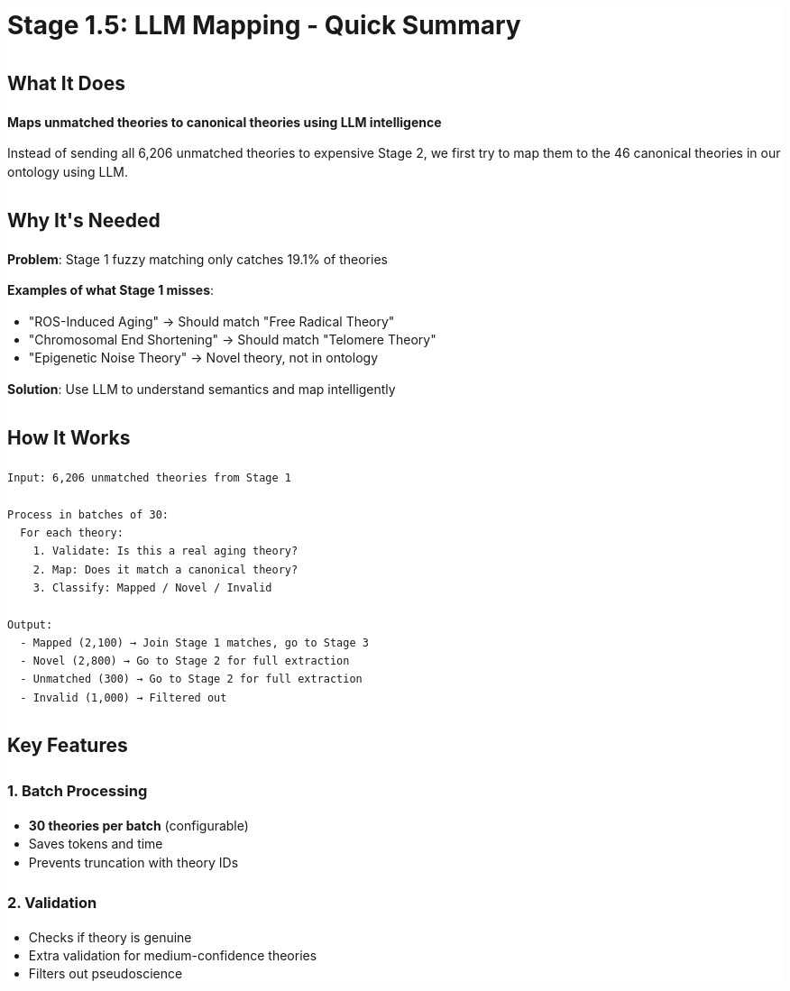 # Stage 1.5: LLM Mapping - Quick Summary

## What It Does

**Maps unmatched theories to canonical theories using LLM intelligence**

Instead of sending all 6,206 unmatched theories to expensive Stage 2, we first try to map them to the 46 canonical theories in our ontology using LLM.

## Why It's Needed

**Problem**: Stage 1 fuzzy matching only catches 19.1% of theories

**Examples of what Stage 1 misses**:
- "ROS-Induced Aging" → Should match "Free Radical Theory"
- "Chromosomal End Shortening" → Should match "Telomere Theory"
- "Epigenetic Noise Theory" → Novel theory, not in ontology

**Solution**: Use LLM to understand semantics and map intelligently

## How It Works

```
Input: 6,206 unmatched theories from Stage 1

Process in batches of 30:
  For each theory:
    1. Validate: Is this a real aging theory?
    2. Map: Does it match a canonical theory?
    3. Classify: Mapped / Novel / Invalid

Output:
  - Mapped (2,100) → Join Stage 1 matches, go to Stage 3
  - Novel (2,800) → Go to Stage 2 for full extraction
  - Unmatched (300) → Go to Stage 2 for full extraction
  - Invalid (1,000) → Filtered out
```

## Key Features

### 1. Batch Processing
- **30 theories per batch** (configurable)
- Saves tokens and time
- Prevents truncation with theory IDs

### 2. Validation
- Checks if theory is genuine
- Extra validation for medium-confidence theories
- Filters out pseudoscience
